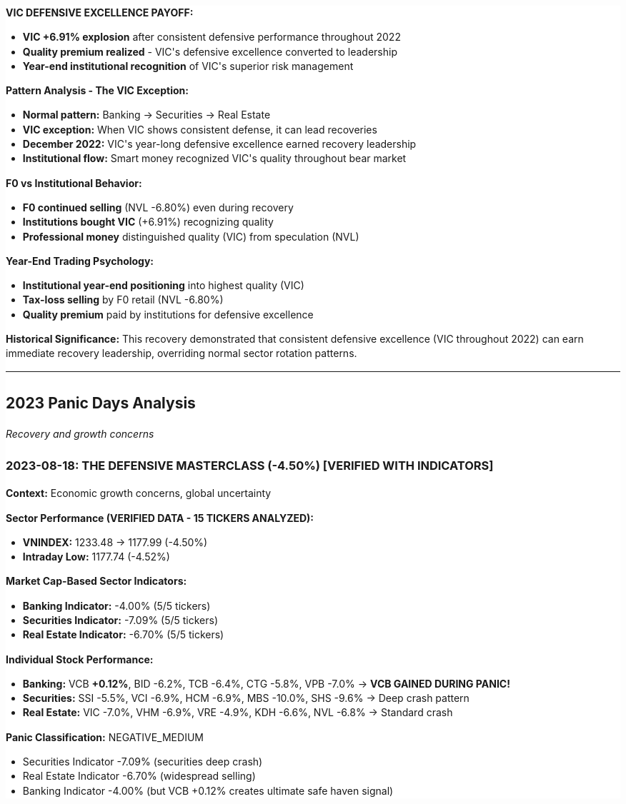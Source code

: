 **VIC DEFENSIVE EXCELLENCE PAYOFF:**
- **VIC +6.91% explosion** after consistent defensive performance throughout 2022
- **Quality premium realized** - VIC's defensive excellence converted to leadership
- **Year-end institutional recognition** of VIC's superior risk management

**Pattern Analysis - The VIC Exception:**
- **Normal pattern:** Banking → Securities → Real Estate
- **VIC exception:** When VIC shows consistent defense, it can lead recoveries
- **December 2022:** VIC's year-long defensive excellence earned recovery leadership
- **Institutional flow:** Smart money recognized VIC's quality throughout bear market

**F0 vs Institutional Behavior:**
- **F0 continued selling** (NVL -6.80%) even during recovery
- **Institutions bought VIC** (+6.91%) recognizing quality
- **Professional money** distinguished quality (VIC) from speculation (NVL)

**Year-End Trading Psychology:**
- **Institutional year-end positioning** into highest quality (VIC)
- **Tax-loss selling** by F0 retail (NVL -6.80%)
- **Quality premium** paid by institutions for defensive excellence

**Historical Significance:** This recovery demonstrated that consistent defensive excellence (VIC throughout 2022) can earn immediate recovery leadership, overriding normal sector rotation patterns.

---

## 2023 Panic Days Analysis

*Recovery and growth concerns*

### 2023-08-18: THE DEFENSIVE MASTERCLASS (-4.50%) **[VERIFIED WITH INDICATORS]**

**Context:** Economic growth concerns, global uncertainty

**Sector Performance (VERIFIED DATA - 15 TICKERS ANALYZED):**
- **VNINDEX:** 1233.48 → 1177.99 (-4.50%)
- **Intraday Low:** 1177.74 (-4.52%)

**Market Cap-Based Sector Indicators:**
- **Banking Indicator:** -4.00% (5/5 tickers)
- **Securities Indicator:** -7.09% (5/5 tickers)  
- **Real Estate Indicator:** -6.70% (5/5 tickers)

**Individual Stock Performance:**
- **Banking:** VCB **+0.12%**, BID -6.2%, TCB -6.4%, CTG -5.8%, VPB -7.0% → **VCB GAINED DURING PANIC!**
- **Securities:** SSI -5.5%, VCI -6.9%, HCM -6.9%, MBS -10.0%, SHS -9.6% → Deep crash pattern  
- **Real Estate:** VIC -7.0%, VHM -6.9%, VRE -4.9%, KDH -6.6%, NVL -6.8% → Standard crash

**Panic Classification:** NEGATIVE_MEDIUM
- Securities Indicator -7.09% (securities deep crash)
- Real Estate Indicator -6.70% (widespread selling)
- Banking Indicator -4.00% (but VCB +0.12% creates ultimate safe haven signal)
